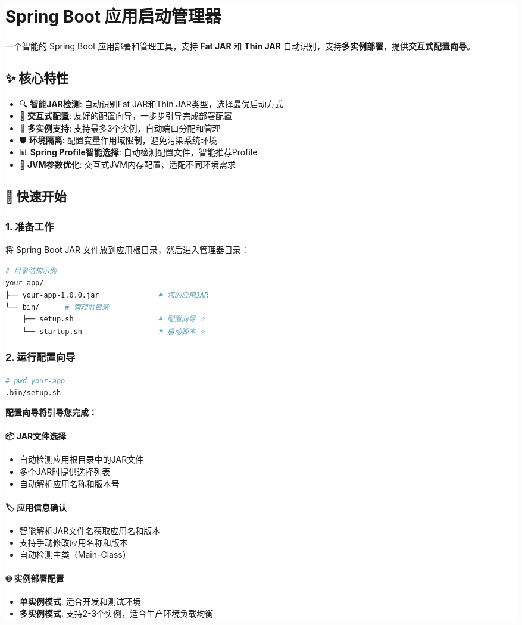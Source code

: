 # Spring Boot 应用启动管理器

一个智能的 Spring Boot 应用部署和管理工具，支持 **Fat JAR** 和 **Thin JAR** 自动识别，支持**多实例部署**，提供**交互式配置向导**。

## ✨ 核心特性

- 🔍 **智能JAR检测**: 自动识别Fat JAR和Thin JAR类型，选择最优启动方式
- 🎯 **交互式配置**: 友好的配置向导，一步步引导完成部署配置
- 🚀 **多实例支持**: 支持最多3个实例，自动端口分配和管理
- 🛡️ **环境隔离**: 配置变量作用域限制，避免污染系统环境
- 📊 **Spring Profile智能选择**: 自动检测配置文件，智能推荐Profile
- 💾 **JVM参数优化**: 交互式JVM内存配置，适配不同环境需求

## 🚀 快速开始

### 1. 准备工作

将 Spring Boot JAR 文件放到应用根目录，然后进入管理器目录：

```bash
# 目录结构示例
your-app/
├── your-app-1.0.0.jar              # 您的应用JAR
└── bin/      # 管理器目录
    ├── setup.sh                    # 配置向导 ⭐
    └── startup.sh                  # 启动脚本 ⭐
```

### 2. 运行配置向导

```bash
# pwd your-app
.bin/setup.sh
```

**配置向导将引导您完成：**

#### 📦 JAR文件选择

- 自动检测应用根目录中的JAR文件
- 多个JAR时提供选择列表
- 自动解析应用名称和版本号

#### 🏷️ 应用信息确认

- 智能解析JAR文件名获取应用名和版本
- 支持手动修改应用名称和版本
- 自动检测主类（Main-Class）

#### 🌐 实例部署配置

- **单实例模式**: 适合开发和测试环境
- **多实例模式**: 支持2-3个实例，适合生产环境负载均衡
